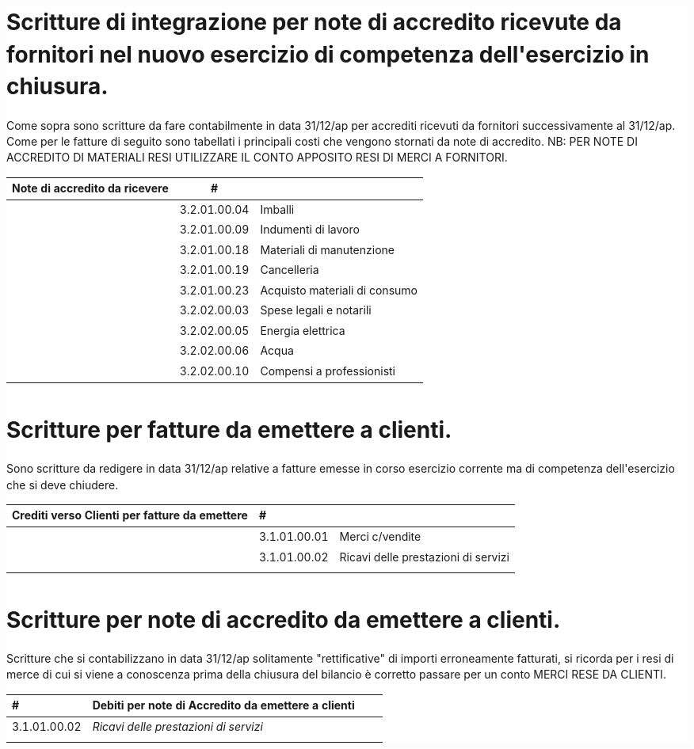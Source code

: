 # Scritture di integrazione per note di accredito ricevute da fornitori nel nuovo esercizio di competenza dell'esercizio in chiusura.

Come sopra sono scritture da fare contabilmente in data 31/12/ap per accrediti ricevuti da fornitori successivamente al 31/12/ap. Come per le fatture di seguito sono tabellati i principali costi che vengono stornati da note di accredito. NB: PER NOTE DI ACCREDITO DI MATERIALI RESI UTILIZZARE IL CONTO APPOSITO RESI DI MERCI A FORNITORI. 

|Note di accredito da ricevere|#|                                   |
| :---- | ----- | ----- |
| | 3.2.01.00.04 | Imballi |
| | 3.2.01.00.09 | Indumenti di lavoro |
| | 3.2.01.00.18 | Materiali di manutenzione |
| | 3.2.01.00.19 | Cancelleria |
| | 3.2.01.00.23 | Acquisto materiali di consumo |
| | 3.2.02.00.03 | Spese legali e notarili |
| | 3.2.02.00.05 | Energia elettrica |
| | 3.2.02.00.06 | Acqua |
| | 3.2.02.00.10 | Compensi a professionisti |
# Scritture per fatture da emettere a clienti.   

Sono scritture da redigere in data 31/12/ap relative a fatture emesse in corso esercizio corrente ma di competenza dell'esercizio che si deve chiudere. 

| Crediti verso Clienti per fatture da emettere                                          | # |                                       |
| ---- | :--- | ------------ |
|      | 3.1.01.00.01 | Merci c/vendite |
|      | 3.1.01.00.02 | Ricavi delle prestazioni di servizi |
|      |      |      |

# Scritture per note di accredito da emettere a clienti.

Scritture che si contabilizzano in data 31/12/ap solitamente "rettificative" di importi erroneamente fatturati, si ricorda per i resi di merce di cui si viene a conoscenza prima della chiusura del bilancio è corretto passare per un conto MERCI RESE DA CLIENTI.

| #            | Debiti per note di Accredito da emettere a clienti |      |      |
| :----------- | -------------------------------------------------- | ---- | ---- |
| 3.1.01.00.02 | *Ricavi delle prestazioni di servizi*              |      |      |
|              |                                                    |      |      |

